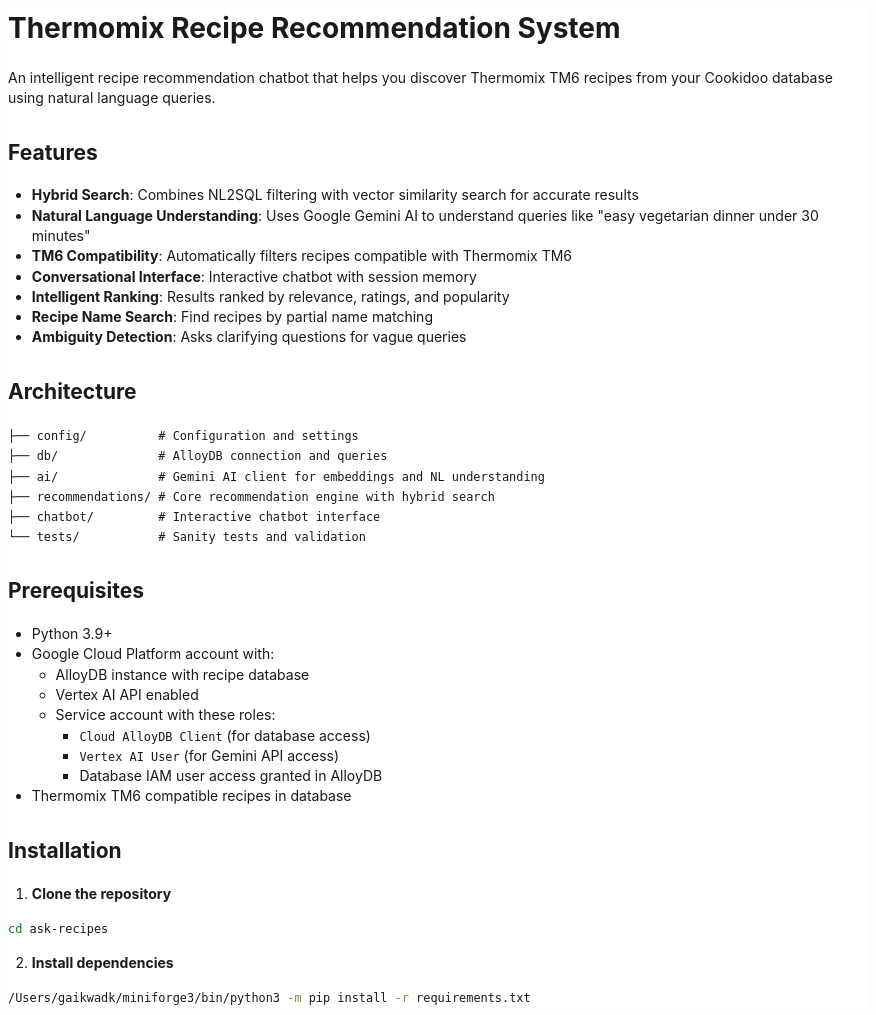 # Thermomix Recipe Recommendation System

An intelligent recipe recommendation chatbot that helps you discover Thermomix TM6 recipes from your Cookidoo database using natural language queries.

## Features

- **Hybrid Search**: Combines NL2SQL filtering with vector similarity search for accurate results
- **Natural Language Understanding**: Uses Google Gemini AI to understand queries like "easy vegetarian dinner under 30 minutes"
- **TM6 Compatibility**: Automatically filters recipes compatible with Thermomix TM6
- **Conversational Interface**: Interactive chatbot with session memory
- **Intelligent Ranking**: Results ranked by relevance, ratings, and popularity
- **Recipe Name Search**: Find recipes by partial name matching
- **Ambiguity Detection**: Asks clarifying questions for vague queries

## Architecture

```
├── config/          # Configuration and settings
├── db/              # AlloyDB connection and queries
├── ai/              # Gemini AI client for embeddings and NL understanding
├── recommendations/ # Core recommendation engine with hybrid search
├── chatbot/         # Interactive chatbot interface
└── tests/           # Sanity tests and validation
```

## Prerequisites

- Python 3.9+
- Google Cloud Platform account with:
  - AlloyDB instance with recipe database
  - Vertex AI API enabled
  - Service account with these roles:
    - `Cloud AlloyDB Client` (for database access)
    - `Vertex AI User` (for Gemini API access)
    - Database IAM user access granted in AlloyDB
- Thermomix TM6 compatible recipes in database

## Installation

1. **Clone the repository**

```bash
cd ask-recipes
```

2. **Install dependencies**

```bash
/Users/gaikwadk/miniforge3/bin/python3 -m pip install -r requirements.txt
```
